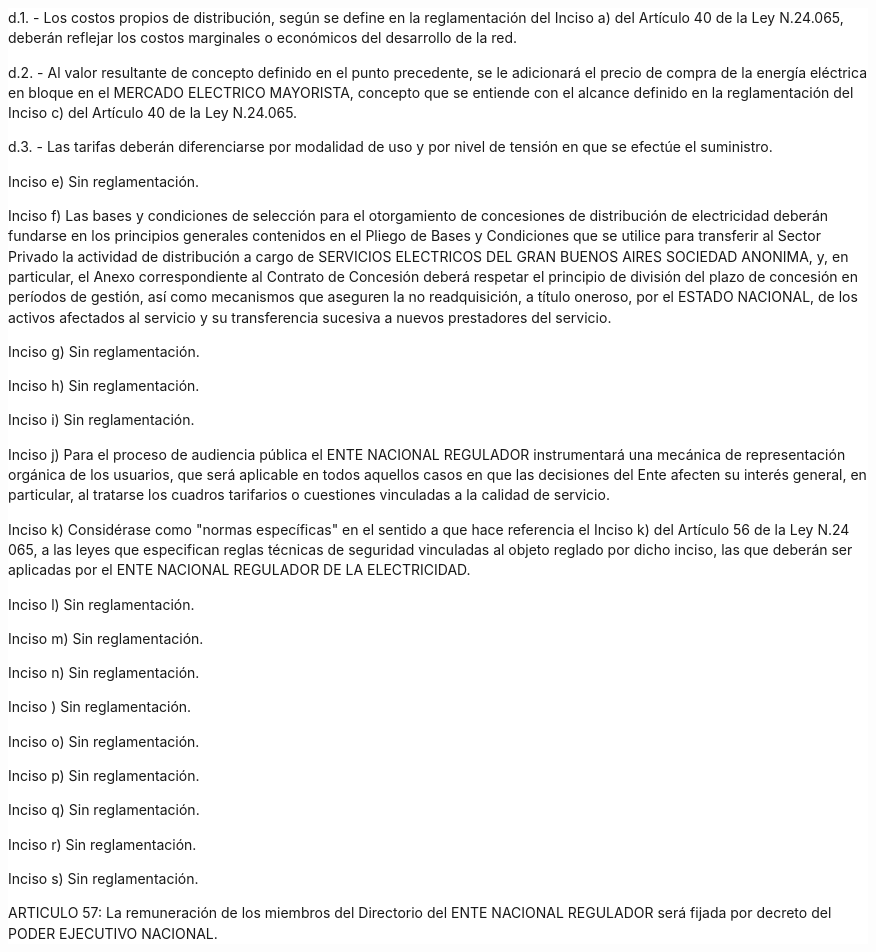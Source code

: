 d.1.  -  Los costos propios de distribución, según se define en la reglamentación  del  Inciso  a) del Artículo 40 de la Ley N.24.065, deberán reflejar los costos marginales  o económicos del desarrollo de la red.

d.2.  -  Al  valor  resultante de concepto definido  en  el  punto precedente, se le adicionará  el  precio  de  compra  de la energía eléctrica  en  bloque en el MERCADO ELECTRICO MAYORISTA,  concepto que se entiende con el alcance definido  en  la reglamentación del Inciso c) del Artículo 40 de la Ley N.24.065.

d.3. - Las tarifas deberán diferenciarse por modalidad  de  uso  y por   nivel de  tensión  en  que  se  efectúe  el  suministro.

Inciso e) Sin reglamentación.

Inciso f) Las bases y condiciones de selección para el otorgamiento    de concesiones  de  distribución  de  electricidad deberán fundarse  en  los principios  generales  contenidos  en el Pliego  de  Bases  y  Condiciones que se utilice para transferir al Sector Privado la actividad  de  distribución  a cargo de SERVICIOS ELECTRICOS  DEL  GRAN  BUENOS  AIRES  SOCIEDAD  ANONIMA, y,  en particular,  el  Anexo  correspondiente  al  Contrato  de Concesión deberá respetar el principio de división del plazo de concesión  en períodos de  gestión,  así  como  mecanismos  que  aseguren  la no readquisición,  a título  oneroso,  por el ESTADO NACIONAL, de los activos afectados al servicio y su transferencia  sucesiva a nuevos prestadores del servicio.

Inciso g) Sin reglamentación.

Inciso h) Sin reglamentación.

Inciso i) Sin reglamentación.

Inciso  j) Para el proceso de audiencia pública el  ENTE  NACIONAL REGULADOR instrumentará una mecánica de representación orgánica de los usuarios,  que será  aplicable  en todos aquellos casos en que las decisiones del Ente afecten su interés  general, en particular, al  tratarse los cuadros tarifarios o cuestiones  vinculadas  a  la calidad de servicio.

Inciso  k)  Considérase  como "normas específicas" en el sentido a que hace referencia el Inciso  k)  del  Artículo  56 de la Ley N.24 065,  a  las  leyes que  especifican reglas técnicas de  seguridad vinculadas al objeto reglado por dicho inciso, las que deberán ser aplicadas por el ENTE NACIONAL  REGULADOR  DE LA ELECTRICIDAD.

Inciso l) Sin reglamentación.

Inciso m) Sin reglamentación.

Inciso n) Sin reglamentación.

Inciso ) Sin reglamentación.

Inciso o) Sin reglamentación.

Inciso p) Sin reglamentación.

Inciso q) Sin reglamentación.

Inciso r) Sin reglamentación.

Inciso s) Sin reglamentación.

<a id="57"></a>
ARTICULO 57: La remuneración de los miembros del Directorio del ENTE NACIONAL  REGULADOR  será  fijada  por  decreto  del  PODER EJECUTIVO NACIONAL.

